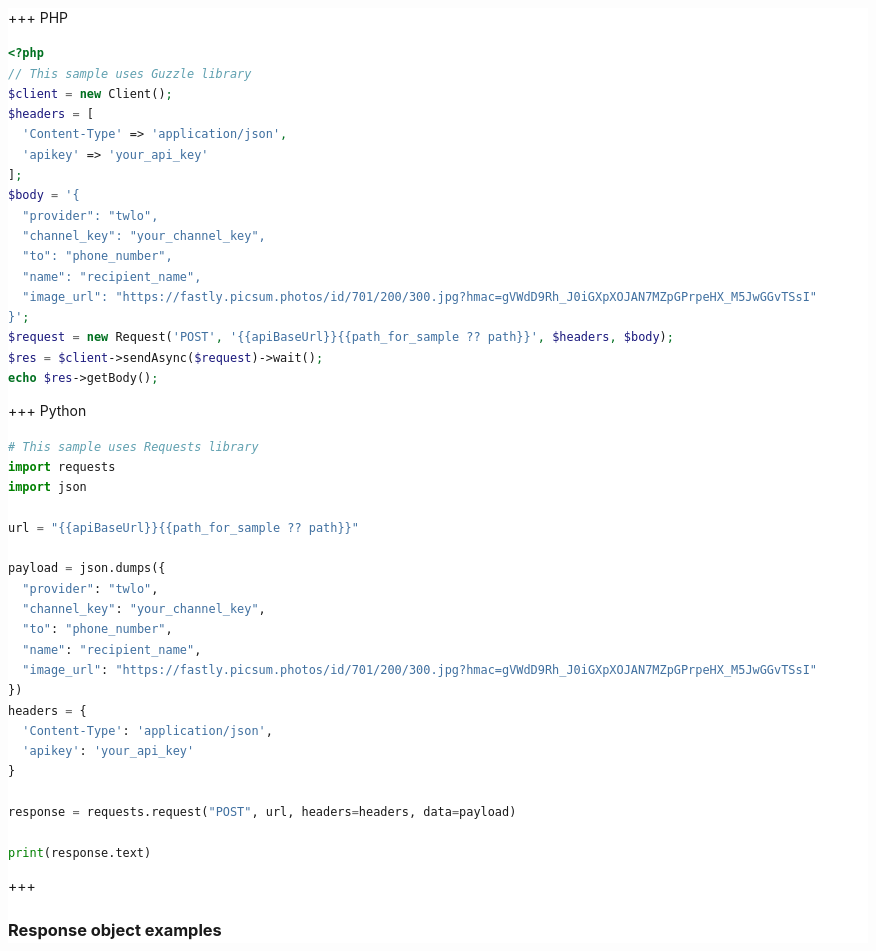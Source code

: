 +++ PHP

```php
<?php
// This sample uses Guzzle library
$client = new Client();
$headers = [
  'Content-Type' => 'application/json',
  'apikey' => 'your_api_key'
];
$body = '{
  "provider": "twlo",
  "channel_key": "your_channel_key",
  "to": "phone_number",
  "name": "recipient_name",
  "image_url": "https://fastly.picsum.photos/id/701/200/300.jpg?hmac=gVWdD9Rh_J0iGXpXOJAN7MZpGPrpeHX_M5JwGGvTSsI"
}';
$request = new Request('POST', '{{apiBaseUrl}}{{path_for_sample ?? path}}', $headers, $body);
$res = $client->sendAsync($request)->wait();
echo $res->getBody();
```

+++ Python

```python
# This sample uses Requests library
import requests
import json

url = "{{apiBaseUrl}}{{path_for_sample ?? path}}"

payload = json.dumps({
  "provider": "twlo",
  "channel_key": "your_channel_key",
  "to": "phone_number",
  "name": "recipient_name",
  "image_url": "https://fastly.picsum.photos/id/701/200/300.jpg?hmac=gVWdD9Rh_J0iGXpXOJAN7MZpGPrpeHX_M5JwGGvTSsI"
})
headers = {
  'Content-Type': 'application/json',
  'apikey': 'your_api_key'
}

response = requests.request("POST", url, headers=headers, data=payload)

print(response.text)
```

+++

### Response object examples
